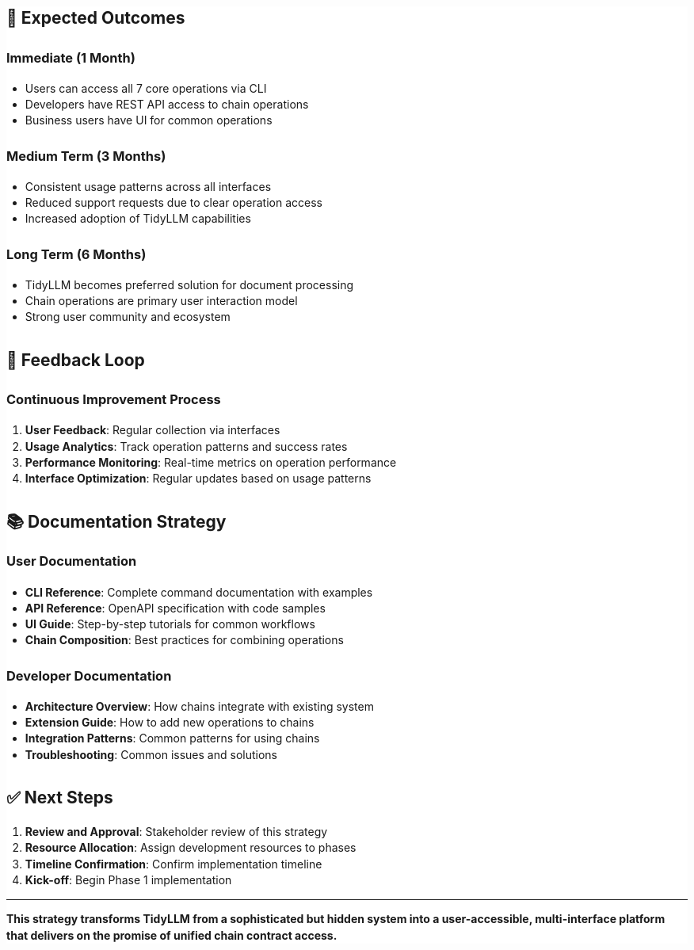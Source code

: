 ## 🎯 **Expected Outcomes**

### **Immediate (1 Month)**
- Users can access all 7 core operations via CLI
- Developers have REST API access to chain operations
- Business users have UI for common operations

### **Medium Term (3 Months)**
- Consistent usage patterns across all interfaces
- Reduced support requests due to clear operation access
- Increased adoption of TidyLLM capabilities

### **Long Term (6 Months)**
- TidyLLM becomes preferred solution for document processing
- Chain operations are primary user interaction model
- Strong user community and ecosystem

## 🔄 **Feedback Loop**

### **Continuous Improvement Process**
1. **User Feedback**: Regular collection via interfaces
2. **Usage Analytics**: Track operation patterns and success rates
3. **Performance Monitoring**: Real-time metrics on operation performance
4. **Interface Optimization**: Regular updates based on usage patterns

## 📚 **Documentation Strategy**

### **User Documentation**
- **CLI Reference**: Complete command documentation with examples
- **API Reference**: OpenAPI specification with code samples
- **UI Guide**: Step-by-step tutorials for common workflows
- **Chain Composition**: Best practices for combining operations

### **Developer Documentation**
- **Architecture Overview**: How chains integrate with existing system
- **Extension Guide**: How to add new operations to chains
- **Integration Patterns**: Common patterns for using chains
- **Troubleshooting**: Common issues and solutions

## ✅ **Next Steps**

1. **Review and Approval**: Stakeholder review of this strategy
2. **Resource Allocation**: Assign development resources to phases
3. **Timeline Confirmation**: Confirm implementation timeline
4. **Kick-off**: Begin Phase 1 implementation

---

**This strategy transforms TidyLLM from a sophisticated but hidden system into a user-accessible, multi-interface platform that delivers on the promise of unified chain contract access.**